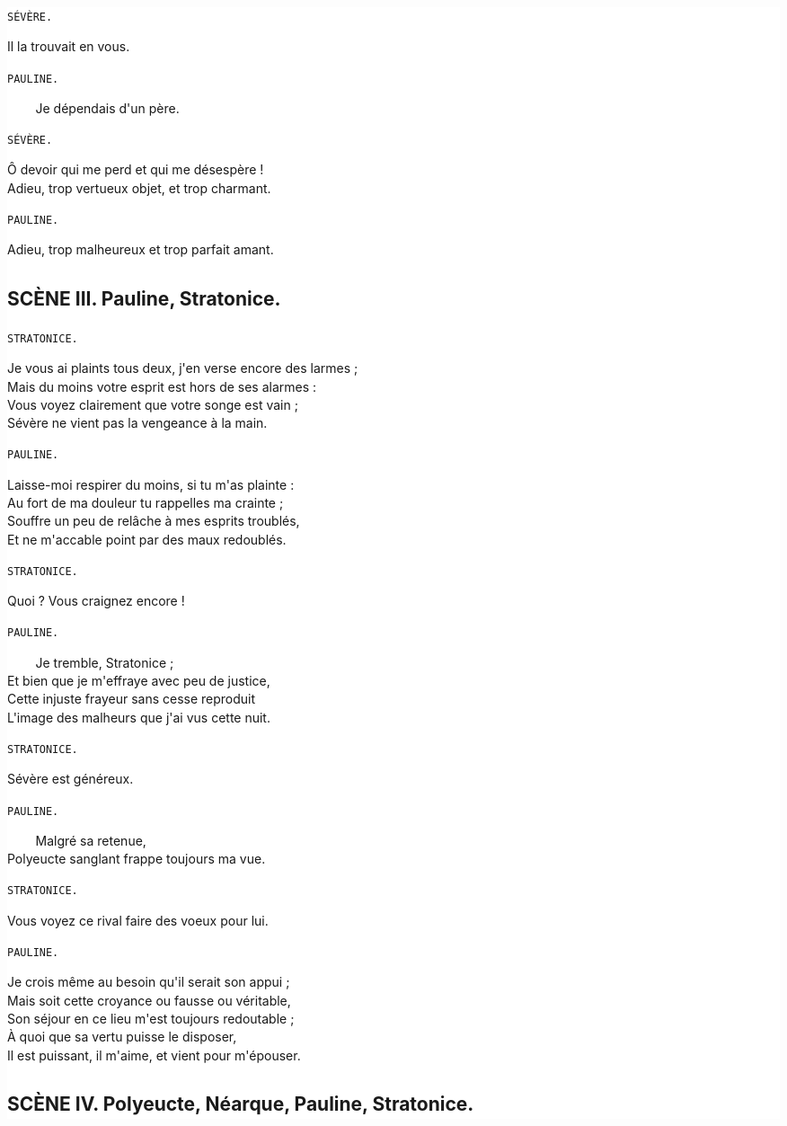     SÉVÈRE.
Il la trouvait en vous.  

    PAULINE.
        Je dépendais d'un père.  

    SÉVÈRE.
Ô devoir qui me perd et qui me désespère !  
Adieu, trop vertueux objet, et trop charmant.  

    PAULINE.
Adieu, trop malheureux et trop parfait amant.  


## SCÈNE III. Pauline, Stratonice.

    STRATONICE.
Je vous ai plaints tous deux, j'en verse encore des larmes ;  
Mais du moins votre esprit est hors de ses alarmes :  
Vous voyez clairement que votre songe est vain ;  
Sévère ne vient pas la vengeance à la main.  

    PAULINE.
Laisse-moi respirer du moins, si tu m'as plainte :  
Au fort de ma douleur tu rappelles ma crainte ;  
Souffre un peu de relâche à mes esprits troublés,  
Et ne m'accable point par des maux redoublés.  

    STRATONICE.
Quoi ? Vous craignez encore !  

    PAULINE.
        Je tremble, Stratonice ;  
Et bien que je m'effraye avec peu de justice,  
Cette injuste frayeur sans cesse reproduit  
L'image des malheurs que j'ai vus cette nuit.  

    STRATONICE.
Sévère est généreux.  

    PAULINE.
        Malgré sa retenue,  
Polyeucte sanglant frappe toujours ma vue.  

    STRATONICE.
Vous voyez ce rival faire des voeux pour lui.  

    PAULINE.
Je crois même au besoin qu'il serait son appui ;  
Mais soit cette croyance ou fausse ou véritable,  
Son séjour en ce lieu m'est toujours redoutable ;  
À quoi que sa vertu puisse le disposer,  
Il est puissant, il m'aime, et vient pour m'épouser.  


## SCÈNE IV. Polyeucte, Néarque, Pauline, Stratonice.
